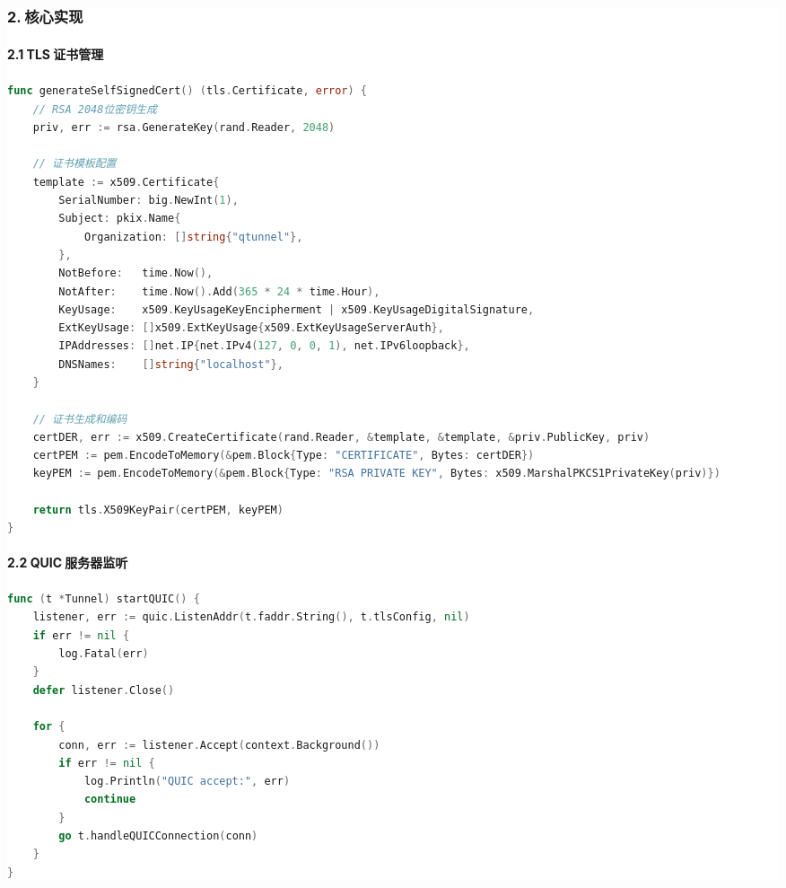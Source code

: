### 2. 核心实现

#### 2.1 TLS 证书管理

```go
func generateSelfSignedCert() (tls.Certificate, error) {
    // RSA 2048位密钥生成
    priv, err := rsa.GenerateKey(rand.Reader, 2048)
    
    // 证书模板配置
    template := x509.Certificate{
        SerialNumber: big.NewInt(1),
        Subject: pkix.Name{
            Organization: []string{"qtunnel"},
        },
        NotBefore:   time.Now(),
        NotAfter:    time.Now().Add(365 * 24 * time.Hour),
        KeyUsage:    x509.KeyUsageKeyEncipherment | x509.KeyUsageDigitalSignature,
        ExtKeyUsage: []x509.ExtKeyUsage{x509.ExtKeyUsageServerAuth},
        IPAddresses: []net.IP{net.IPv4(127, 0, 0, 1), net.IPv6loopback},
        DNSNames:    []string{"localhost"},
    }
    
    // 证书生成和编码
    certDER, err := x509.CreateCertificate(rand.Reader, &template, &template, &priv.PublicKey, priv)
    certPEM := pem.EncodeToMemory(&pem.Block{Type: "CERTIFICATE", Bytes: certDER})
    keyPEM := pem.EncodeToMemory(&pem.Block{Type: "RSA PRIVATE KEY", Bytes: x509.MarshalPKCS1PrivateKey(priv)})
    
    return tls.X509KeyPair(certPEM, keyPEM)
}
```

#### 2.2 QUIC 服务器监听

```go
func (t *Tunnel) startQUIC() {
    listener, err := quic.ListenAddr(t.faddr.String(), t.tlsConfig, nil)
    if err != nil {
        log.Fatal(err)
    }
    defer listener.Close()

    for {
        conn, err := listener.Accept(context.Background())
        if err != nil {
            log.Println("QUIC accept:", err)
            continue
        }
        go t.handleQUICConnection(conn)
    }
}
```
